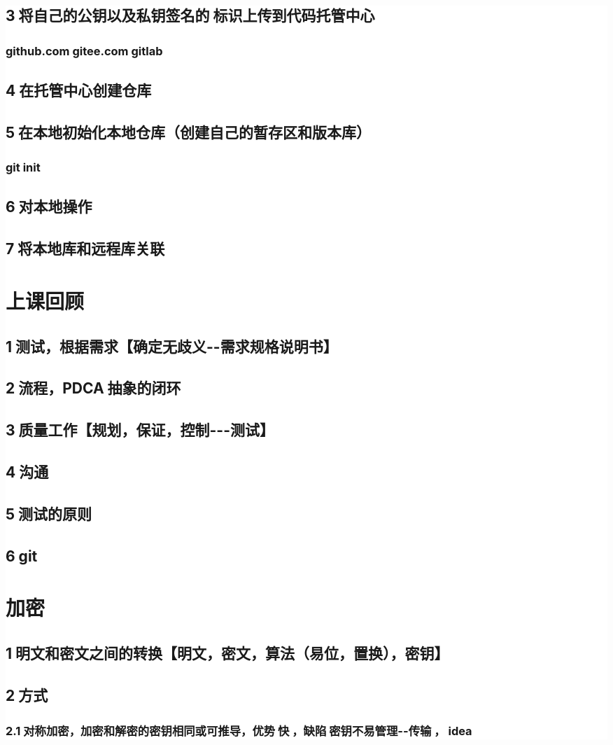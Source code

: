 

## 3	将自己的公钥以及私钥签名的 标识上传到代码托管中心

### github.com             gitee.com          gitlab



## 4	在托管中心创建仓库

## 5	在本地初始化本地仓库（创建自己的暂存区和版本库）

### git   init

## 6	对本地操作

## 7	将本地库和远程库关联



# 上课回顾

## 1	测试，根据需求【确定无歧义--需求规格说明书】

## 2	流程，PDCA  抽象的闭环

## 3	质量工作【规划，保证，控制---测试】

## 4	沟通

## 5	测试的原则

## 6	git



# 加密

## 1	明文和密文之间的转换【明文，密文，算法（易位，置换），密钥】  

## 2	方式

### 2.1	对称加密，加密和解密的密钥相同或可推导，优势 快 ，缺陷   密钥不易管理--传输   ，    idea
